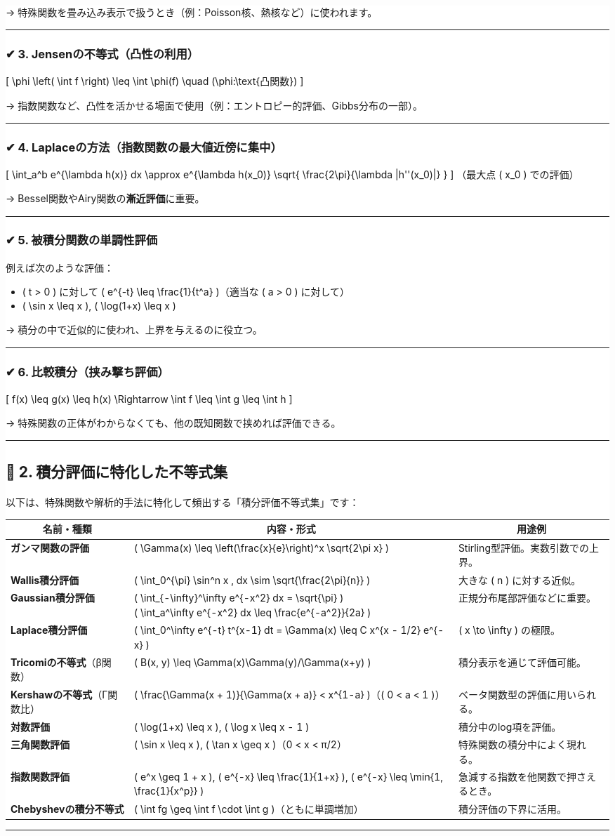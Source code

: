 → 特殊関数を畳み込み表示で扱うとき（例：Poisson核、熱核など）に使われます。

---

### ✔ 3. Jensenの不等式（凸性の利用）
\[
\phi \left( \int f \right) \leq \int \phi(f) \quad (\phi:\text{凸関数})
\]

→ 指数関数など、凸性を活かせる場面で使用（例：エントロピー的評価、Gibbs分布の一部）。

---

### ✔ 4. Laplaceの方法（指数関数の最大値近傍に集中）
\[
\int_a^b e^{\lambda h(x)} dx \approx e^{\lambda h(x_0)} \sqrt{ \frac{2\pi}{\lambda |h''(x_0)|} }
\]
（最大点 \( x_0 \) での評価）

→ Bessel関数やAiry関数の**漸近評価**に重要。

---

### ✔ 5. 被積分関数の単調性評価
例えば次のような評価：

- \( t > 0 \) に対して \( e^{-t} \leq \frac{1}{t^a} \)（適当な \( a > 0 \) に対して）
- \( \sin x \leq x \), \( \log(1+x) \leq x \)

→ 積分の中で近似的に使われ、上界を与えるのに役立つ。

---

### ✔ 6. 比較積分（挟み撃ち評価）
\[
f(x) \leq g(x) \leq h(x) \Rightarrow \int f \leq \int g \leq \int h
\]

→ 特殊関数の正体がわからなくても、他の既知関数で挟めれば評価できる。

---

## 🔶 2. 積分評価に特化した不等式集

以下は、特殊関数や解析的手法に特化して頻出する「積分評価不等式集」です：

| 名前・種類 | 内容・形式 | 用途例 |
|------------|-------------|--------|
| **ガンマ関数の評価** | \( \Gamma(x) \leq \left(\frac{x}{e}\right)^x \sqrt{2\pi x} \) | Stirling型評価。実数引数での上界。 |
| **Wallis積分評価** | \( \int_0^{\pi} \sin^n x \, dx \sim \sqrt{\frac{2\pi}{n}} \) | 大きな \( n \) に対する近似。 |
| **Gaussian積分評価** | \( \int_{-\infty}^\infty e^{-x^2} dx = \sqrt{\pi} \) <br> \( \int_a^\infty e^{-x^2} dx \leq \frac{e^{-a^2}}{2a} \) | 正規分布尾部評価などに重要。 |
| **Laplace積分評価** | \( \int_0^\infty e^{-t} t^{x-1} dt = \Gamma(x) \leq C x^{x - 1/2} e^{-x} \) | \( x \to \infty \) の極限。 |
| **Tricomiの不等式**（β関数） | \( B(x, y) \leq \Gamma(x)\Gamma(y)/\Gamma(x+y) \) | 積分表示を通じて評価可能。 |
| **Kershawの不等式**（Γ関数比） | \( \frac{\Gamma(x + 1)}{\Gamma(x + a)} < x^{1-a} \)（\( 0 < a < 1 \)） | ベータ関数型の評価に用いられる。 |
| **対数評価** | \( \log(1+x) \leq x \), \( \log x \leq x - 1 \) | 積分中のlog項を評価。 |
| **三角関数評価** | \( \sin x \leq x \), \( \tan x \geq x \)（0 < x < π/2） | 特殊関数の積分中によく現れる。 |
| **指数関数評価** | \( e^x \geq 1 + x \), \( e^{-x} \leq \frac{1}{1+x} \), \( e^{-x} \leq \min\{1, \frac{1}{x^p}\} \) | 急減する指数を他関数で押さえるとき。 |
| **Chebyshevの積分不等式** | \( \int fg \geq \int f \cdot \int g \)（ともに単調増加） | 積分評価の下界に活用。 |

---